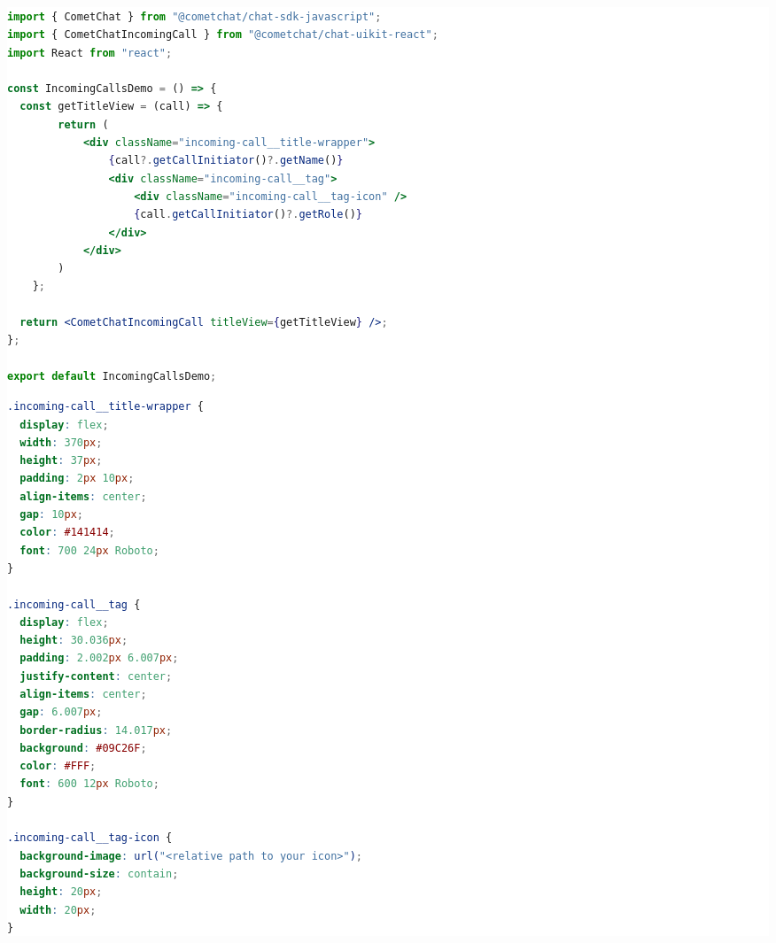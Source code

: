 </TabItem>
<TabItem value="JavaScript" label="JavaScript">

```jsx
import { CometChat } from "@cometchat/chat-sdk-javascript";
import { CometChatIncomingCall } from "@cometchat/chat-uikit-react";
import React from "react";

const IncomingCallsDemo = () => {
  const getTitleView = (call) => {
        return (
            <div className="incoming-call__title-wrapper">
                {call?.getCallInitiator()?.getName()}
                <div className="incoming-call__tag">
                    <div className="incoming-call__tag-icon" />
                    {call.getCallInitiator()?.getRole()}
                </div>
            </div>
        )
    };

  return <CometChatIncomingCall titleView={getTitleView} />;
};

export default IncomingCallsDemo;
```

</TabItem>

<TabItem value="CSS" label="CSS">

```css
.incoming-call__title-wrapper {
  display: flex;
  width: 370px;
  height: 37px;
  padding: 2px 10px;
  align-items: center;
  gap: 10px;
  color: #141414;
  font: 700 24px Roboto;
}

.incoming-call__tag {
  display: flex;
  height: 30.036px;
  padding: 2.002px 6.007px;
  justify-content: center;
  align-items: center;
  gap: 6.007px;
  border-radius: 14.017px;
  background: #09C26F;
  color: #FFF;
  font: 600 12px Roboto;
}

.incoming-call__tag-icon {
  background-image: url("<relative path to your icon>");
  background-size: contain;
  height: 20px;
  width: 20px;
}
```
